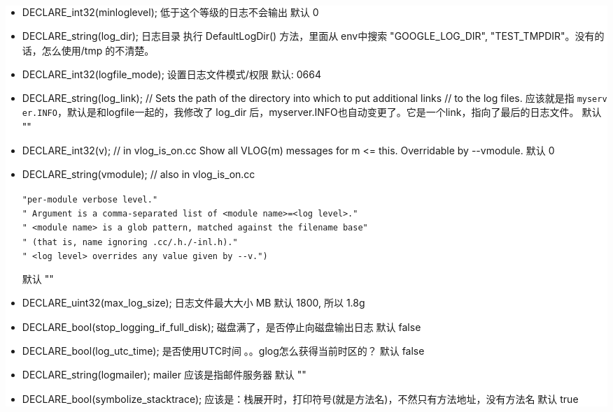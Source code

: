 - DECLARE_int32(minloglevel);
  低于这个等级的日志不会输出
  默认 0

- DECLARE_string(log_dir);
  日志目录
  执行 DefaultLogDir() 方法，里面从 env中搜索 "GOOGLE_LOG_DIR", "TEST_TMPDIR"。没有的话，怎么使用/tmp 的不清楚。

- DECLARE_int32(logfile_mode);
  设置日志文件模式/权限
  默认: 0664

- DECLARE_string(log_link);
// Sets the path of the directory into which to put additional links
// to the log files.
  应该就是指 `myserver.INFO`，默认是和logfile一起的，我修改了 log_dir 后，myserver.INFO也自动变更了。它是一个link，指向了最后的日志文件。
  默认 ""

- DECLARE_int32(v);  // in vlog_is_on.cc
  Show all VLOG(m) messages for m <= this. Overridable by --vmodule.
  默认 0

- DECLARE_string(vmodule);  // also in vlog_is_on.cc
  ```text
  "per-module verbose level."
  " Argument is a comma-separated list of <module name>=<log level>."
  " <module name> is a glob pattern, matched against the filename base"
  " (that is, name ignoring .cc/.h./-inl.h)."
  " <log level> overrides any value given by --v.")
  ```
  默认 ""

- DECLARE_uint32(max_log_size);
  日志文件最大大小 MB
  默认 1800,  所以 1.8g

- DECLARE_bool(stop_logging_if_full_disk);
  磁盘满了，是否停止向磁盘输出日志
  默认 false

- DECLARE_bool(log_utc_time);
  是否使用UTC时间
  。。glog怎么获得当前时区的？
  默认 false

- DECLARE_string(logmailer);
  mailer
  应该是指邮件服务器
  默认 ""

- DECLARE_bool(symbolize_stacktrace);
  应该是：栈展开时，打印符号(就是方法名)，不然只有方法地址，没有方法名
  默认 true





















